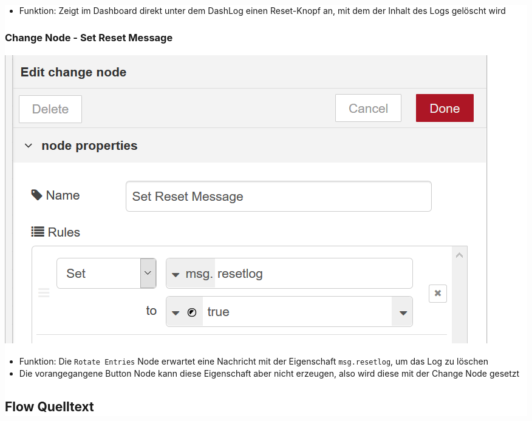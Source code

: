 
* Funktion: Zeigt im Dashboard direkt unter dem DashLog einen Reset-Knopf an, mit dem der Inhalt des Logs gelöscht wird

### Change Node - Set Reset Message
![](images/errorlog/change_reset_log.png)

* Funktion: Die `Rotate Entries` Node erwartet eine Nachricht mit der Eigenschaft `msg.resetlog`, um das Log zu löschen
* Die vorangegangene Button Node kann diese Eigenschaft aber nicht erzeugen, also wird diese mit der Change Node gesetzt

## Flow Quelltext

```
```